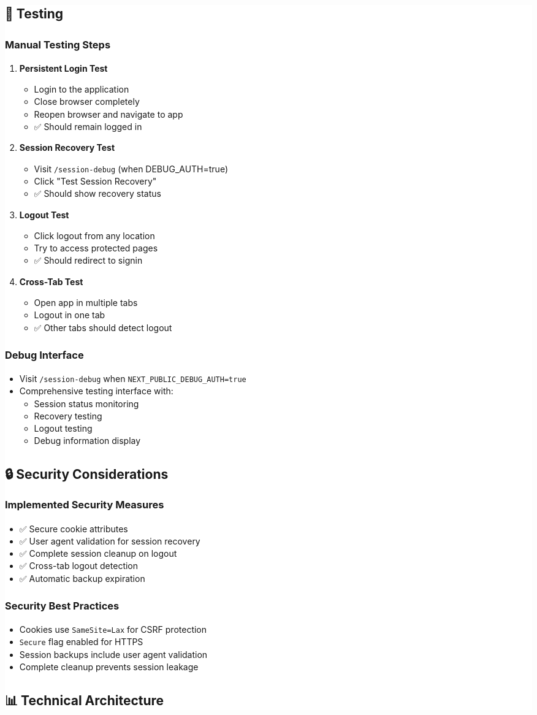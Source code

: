 ## 🧪 Testing

### **Manual Testing Steps**

1. **Persistent Login Test**
   - Login to the application
   - Close browser completely
   - Reopen browser and navigate to app
   - ✅ Should remain logged in

2. **Session Recovery Test**
   - Visit `/session-debug` (when DEBUG_AUTH=true)
   - Click "Test Session Recovery"
   - ✅ Should show recovery status

3. **Logout Test**
   - Click logout from any location
   - Try to access protected pages
   - ✅ Should redirect to signin

4. **Cross-Tab Test**
   - Open app in multiple tabs
   - Logout in one tab
   - ✅ Other tabs should detect logout

### **Debug Interface**
- Visit `/session-debug` when `NEXT_PUBLIC_DEBUG_AUTH=true`
- Comprehensive testing interface with:
  - Session status monitoring
  - Recovery testing
  - Logout testing
  - Debug information display

## 🔒 Security Considerations

### **Implemented Security Measures**
- ✅ Secure cookie attributes
- ✅ User agent validation for session recovery
- ✅ Complete session cleanup on logout
- ✅ Cross-tab logout detection
- ✅ Automatic backup expiration

### **Security Best Practices**
- Cookies use `SameSite=Lax` for CSRF protection
- `Secure` flag enabled for HTTPS
- Session backups include user agent validation
- Complete cleanup prevents session leakage

## 📊 Technical Architecture
